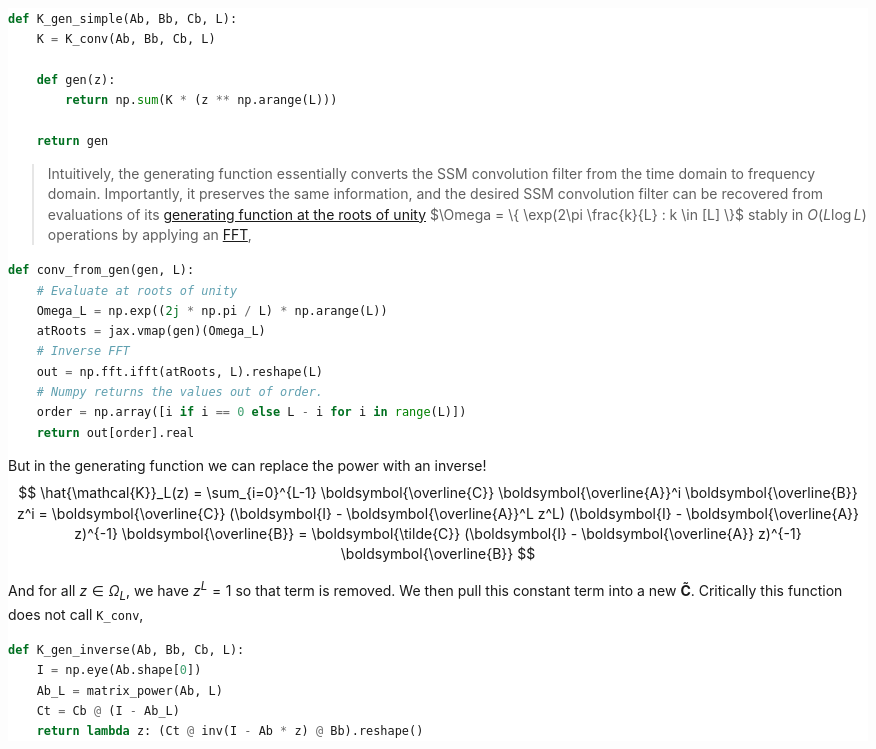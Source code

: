 
```python
def K_gen_simple(Ab, Bb, Cb, L):
    K = K_conv(Ab, Bb, Cb, L)

    def gen(z):
        return np.sum(K * (z ** np.arange(L)))

    return gen
```


> Intuitively, the generating function essentially converts the SSM convolution filter from the time domain to
> frequency domain. Importantly, it preserves the same information, and the desired SSM convolution filter
> can be  recovered from evaluations of its
> [generating function at the roots of unity](https://math.stackexchange.com/questions/3213142/root-of-unity-filter )
$\Omega = \{ \exp(2\pi \frac{k}{L} : k \in [L] \}$ stably in $O(L \log L)$ operations by applying an
[FFT](https://en.wikipedia.org/wiki/Fast_Fourier_transform),


```python
def conv_from_gen(gen, L):
    # Evaluate at roots of unity
    Omega_L = np.exp((2j * np.pi / L) * np.arange(L))
    atRoots = jax.vmap(gen)(Omega_L)
    # Inverse FFT
    out = np.fft.ifft(atRoots, L).reshape(L)
    # Numpy returns the values out of order.
    order = np.array([i if i == 0 else L - i for i in range(L)])
    return out[order].real
```


But in the generating function we can  replace the power with an inverse!
$$
\hat{\mathcal{K}}_L(z) = \sum_{i=0}^{L-1} \boldsymbol{\overline{C}} \boldsymbol{\overline{A}}^i \boldsymbol{\overline{B}} z^i = \boldsymbol{\overline{C}} (\boldsymbol{I} - \boldsymbol{\overline{A}}^L z^L) (\boldsymbol{I} - \boldsymbol{\overline{A}} z)^{-1} \boldsymbol{\overline{B}} = \boldsymbol{\tilde{C}}  (\boldsymbol{I} - \boldsymbol{\overline{A}} z)^{-1} \boldsymbol{\overline{B}}
$$


And for all $z \in \Omega_L$, we have $z^L = 1$ so that term is removed. We then pull this constant
term into a new $\boldsymbol{\tilde{C}}$. Critically this function does not call `K_conv`,


```python
def K_gen_inverse(Ab, Bb, Cb, L):
    I = np.eye(Ab.shape[0])
    Ab_L = matrix_power(Ab, L)
    Ct = Cb @ (I - Ab_L)
    return lambda z: (Ct @ inv(I - Ab * z) @ Bb).reshape()
```
